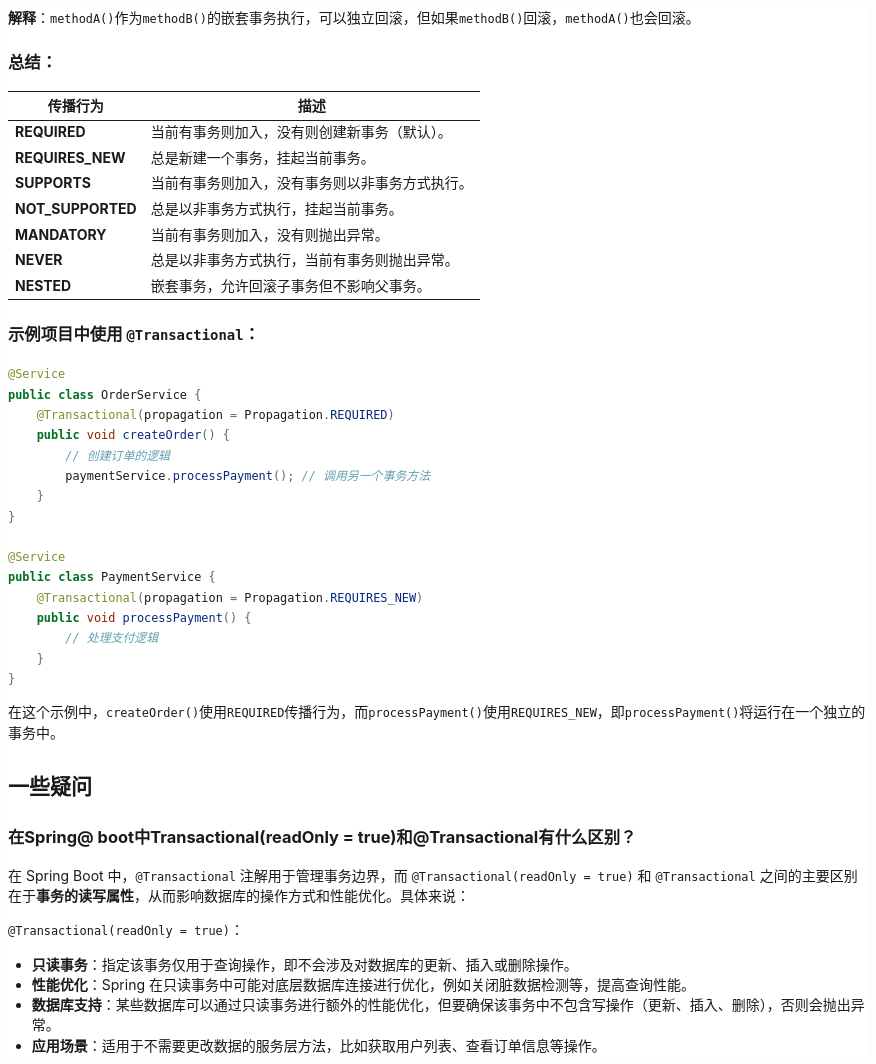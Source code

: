    **解释**：`methodA()`作为`methodB()`的嵌套事务执行，可以独立回滚，但如果`methodB()`回滚，`methodA()`也会回滚。

### 总结：

| 传播行为         | 描述 |
|------------------|------|
| **REQUIRED**      | 当前有事务则加入，没有则创建新事务（默认）。 |
| **REQUIRES_NEW**  | 总是新建一个事务，挂起当前事务。 |
| **SUPPORTS**      | 当前有事务则加入，没有事务则以非事务方式执行。 |
| **NOT_SUPPORTED** | 总是以非事务方式执行，挂起当前事务。 |
| **MANDATORY**     | 当前有事务则加入，没有则抛出异常。 |
| **NEVER**         | 总是以非事务方式执行，当前有事务则抛出异常。 |
| **NESTED**        | 嵌套事务，允许回滚子事务但不影响父事务。 |

### 示例项目中使用 `@Transactional`：
```java
@Service
public class OrderService {
    @Transactional(propagation = Propagation.REQUIRED)
    public void createOrder() {
        // 创建订单的逻辑
        paymentService.processPayment(); // 调用另一个事务方法
    }
}

@Service
public class PaymentService {
    @Transactional(propagation = Propagation.REQUIRES_NEW)
    public void processPayment() {
        // 处理支付逻辑
    }
}
```
在这个示例中，`createOrder()`使用`REQUIRED`传播行为，而`processPayment()`使用`REQUIRES_NEW`，即`processPayment()`将运行在一个独立的事务中。

## 一些疑问

### 在Spring@ boot中Transactional(readOnly = true)和@Transactional有什么区别？

在 Spring Boot 中，`@Transactional` 注解用于管理事务边界，而 `@Transactional(readOnly = true)` 和 `@Transactional` 之间的主要区别在于**事务的读写属性**，从而影响数据库的操作方式和性能优化。具体来说：

`@Transactional(readOnly = true)`：
   - **只读事务**：指定该事务仅用于查询操作，即不会涉及对数据库的更新、插入或删除操作。
   - **性能优化**：Spring 在只读事务中可能对底层数据库连接进行优化，例如关闭脏数据检测等，提高查询性能。
   - **数据库支持**：某些数据库可以通过只读事务进行额外的性能优化，但要确保该事务中不包含写操作（更新、插入、删除），否则会抛出异常。
   - **应用场景**：适用于不需要更改数据的服务层方法，比如获取用户列表、查看订单信息等操作。
